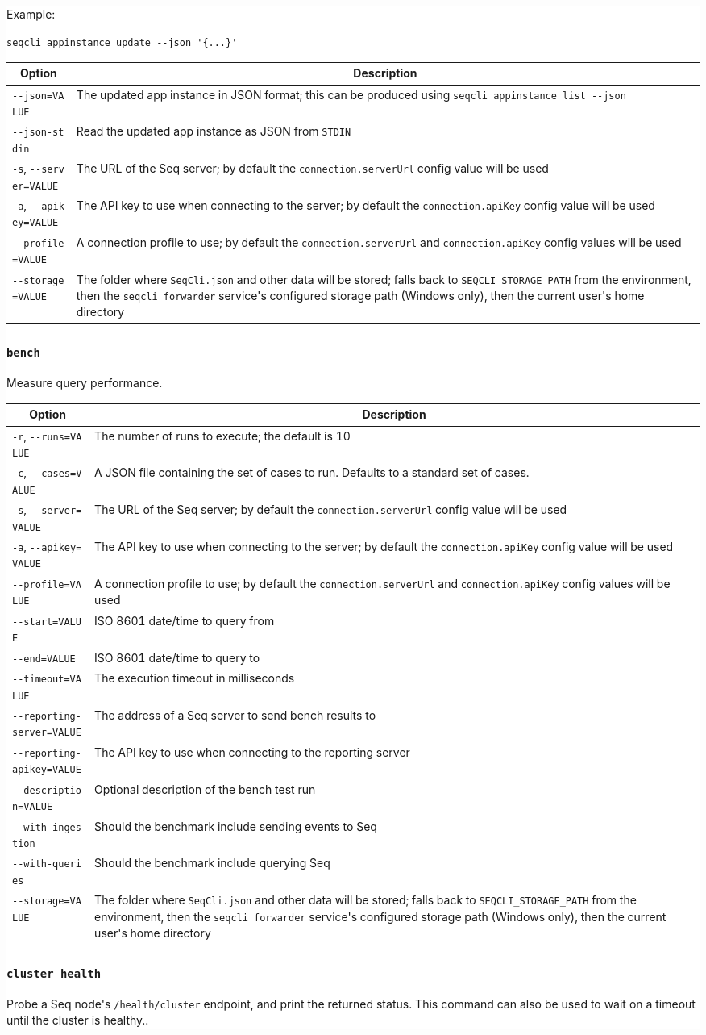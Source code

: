 Example:

```
seqcli appinstance update --json '{...}'
```

| Option | Description |
| ------ | ----------- |
|       `--json=VALUE` | The updated app instance in JSON format; this can be produced using `seqcli appinstance list --json` |
|       `--json-stdin` | Read the updated app instance as JSON from `STDIN` |
| `-s`, `--server=VALUE` | The URL of the Seq server; by default the `connection.serverUrl` config value will be used |
| `-a`, `--apikey=VALUE` | The API key to use when connecting to the server; by default the `connection.apiKey` config value will be used |
|       `--profile=VALUE` | A connection profile to use; by default the `connection.serverUrl` and `connection.apiKey` config values will be used |
|       `--storage=VALUE` | The folder where `SeqCli.json` and other data will be stored; falls back to `SEQCLI_STORAGE_PATH` from the environment, then the `seqcli forwarder` service's configured storage path (Windows only), then the current user's home directory |

### `bench`

Measure query performance.

| Option | Description |
| ------ | ----------- |
| `-r`, `--runs=VALUE` | The number of runs to execute; the default is 10 |
| `-c`, `--cases=VALUE` | A JSON file containing the set of cases to run. Defaults to a standard set of cases. |
| `-s`, `--server=VALUE` | The URL of the Seq server; by default the `connection.serverUrl` config value will be used |
| `-a`, `--apikey=VALUE` | The API key to use when connecting to the server; by default the `connection.apiKey` config value will be used |
|       `--profile=VALUE` | A connection profile to use; by default the `connection.serverUrl` and `connection.apiKey` config values will be used |
|       `--start=VALUE` | ISO 8601 date/time to query from |
|       `--end=VALUE` | ISO 8601 date/time to query to |
|       `--timeout=VALUE` | The execution timeout in milliseconds |
|       `--reporting-server=VALUE` | The address of a Seq server to send bench results to |
|       `--reporting-apikey=VALUE` | The API key to use when connecting to the reporting server |
|       `--description=VALUE` | Optional description of the bench test run |
|       `--with-ingestion` | Should the benchmark include sending events to Seq |
|       `--with-queries` | Should the benchmark include querying Seq |
|       `--storage=VALUE` | The folder where `SeqCli.json` and other data will be stored; falls back to `SEQCLI_STORAGE_PATH` from the environment, then the `seqcli forwarder` service's configured storage path (Windows only), then the current user's home directory |

### `cluster health`

Probe a Seq node's `/health/cluster` endpoint, and print the returned status. This command can also be used to wait on a timeout until the cluster is healthy..
